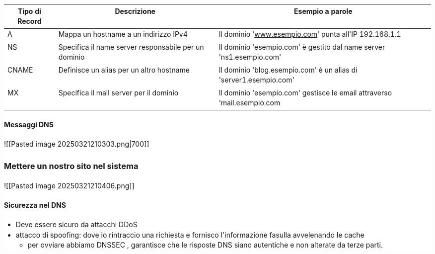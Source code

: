 | Tipo di Record | Descrizione                                          | Esempio a parole                                                        |
| -------------- | ---------------------------------------------------- | ----------------------------------------------------------------------- |
| A              | Mappa un hostname a un indirizzo IPv4                | Il dominio 'www.esempio.com' punta all'IP 192.168.1.1                   |
| NS             | Specifica il name server responsabile per un dominio | Il dominio 'esempio.com' è gestito dal name server 'ns1.esempio.com'    |
| CNAME          | Definisce un alias per un altro hostname             | Il dominio 'blog.esempio.com' è un alias di 'server1.esempio.com'       |
| MX             | Specifica il mail server per il dominio              | Il dominio 'esempio.com' gestisce le email attraverso 'mail.esempio.com |

#### Messaggi DNS
![[Pasted image 20250321210303.png|700]]

### Mettere un nostro sito nel sistema
![[Pasted image 20250321210406.png]]

#### Sicurezza nel DNS
- Deve essere sicuro da attacchi DDoS 
- attacco di spoofing: dove io rintraccio una richiesta e fornisco l'informazione fasulla avvelenando le cache
	- per ovviare abbiamo DNSSEC , garantisce che le risposte DNS siano autentiche e non alterate da terze parti.